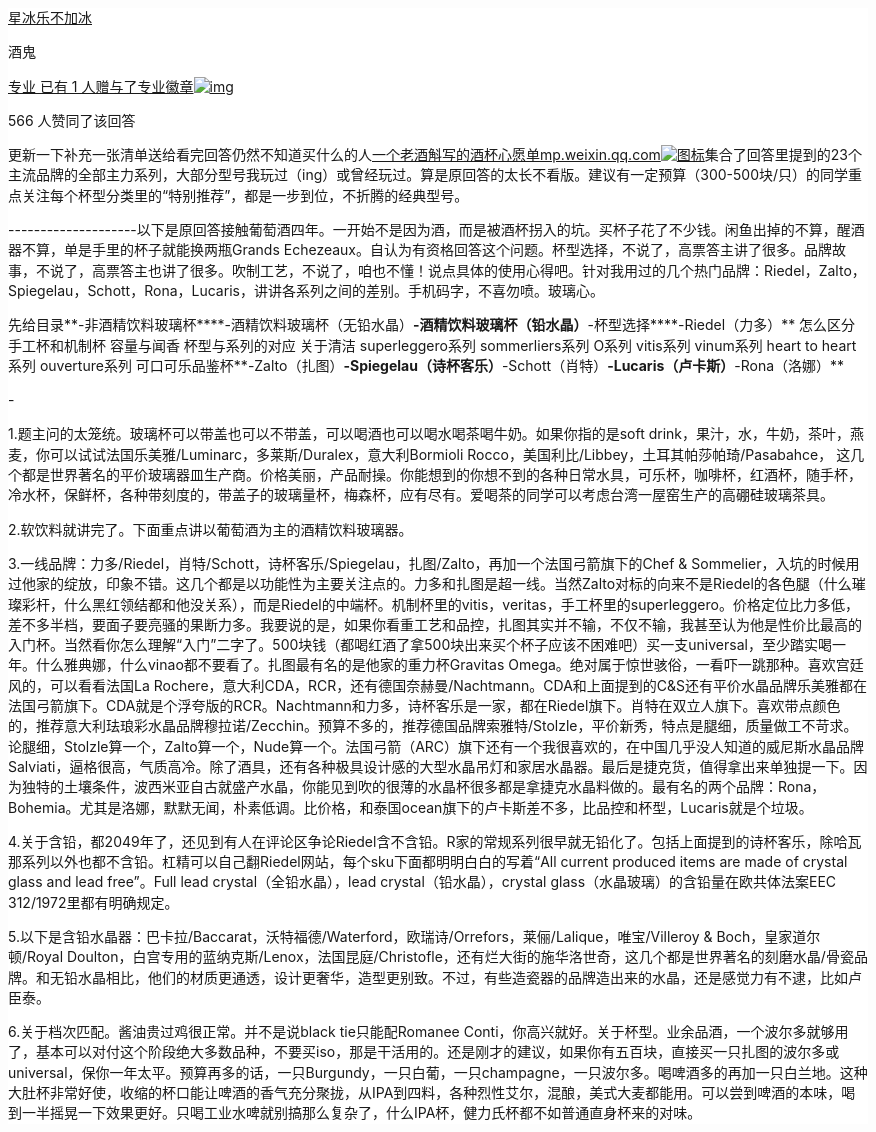 



[星冰乐不加冰](http://www.zhihu.com/people/xing-bing-le-bu-jia-bing-57-15)

酒鬼

[专业 已有 1 人赠与了专业徽章![img](https://pic2.zhimg.com/v2-e5842374b2257b981188c33391b188ad_s.jpg?source=fac5cec6)](javascript:;)

566 人赞同了该回答

更新一下补充一张清单送给看完回答仍然不知道买什么的人[一个老酒斛写的酒杯心愿单mp.weixin.qq.com![图标](https://pic4.zhimg.com/v2-dd91d8cca4a278af599d6a7ebac605d7_180x120.jpg)](https://link.zhihu.com/?target=https%3A//mp.weixin.qq.com/s%3F__biz%3DMzAxNDExNTcxMg%3D%3D%26mid%3D100000001%26idx%3D1%26sn%3D9d5e94d85b34626a68c5ce992ad6d10d%26chksm%3D1b9977ee2ceefef8a8465895208d3676217ddb56f633682ddd29f7c9e40950a51e33be1e511b%23rd)集合了回答里提到的23个主流品牌的全部主力系列，大部分型号我玩过（ing）或曾经玩过。算是原回答的太长不看版。建议有一定预算（300-500块/只）的同学重点关注每个杯型分类里的“特别推荐”，都是一步到位，不折腾的经典型号。

--------------------以下是原回答接触葡萄酒四年。一开始不是因为酒，而是被酒杯拐入的坑。买杯子花了不少钱。闲鱼出掉的不算，醒酒器不算，单是手里的杯子就能换两瓶Grands Echezeaux。自认为有资格回答这个问题。杯型选择，不说了，高票答主讲了很多。品牌故事，不说了，高票答主也讲了很多。吹制工艺，不说了，咱也不懂！说点具体的使用心得吧。针对我用过的几个热门品牌：Riedel，Zalto，Spiegelau，Schott，Rona，Lucaris，讲讲各系列之间的差别。手机码字，不喜勿喷。玻璃心。

先给目录**-非酒精饮料玻璃杯****-酒精饮料玻璃杯（无铅水晶）****-酒精饮料玻璃杯（铅水晶）****-杯型选择****-Riedel（力多）** 怎么区分手工杯和机制杯 容量与闻香 杯型与系列的对应 关于清洁 superleggero系列 sommerliers系列 O系列 vitis系列 vinum系列 heart to heart系列 ouverture系列 可口可乐品鉴杯**-Zalto（扎图）****-Spiegelau（诗杯客乐）****-Schott（肖特）****-Lucaris（卢卡斯）****-Rona（洛娜）**

\-

1.题主问的太笼统。玻璃杯可以带盖也可以不带盖，可以喝酒也可以喝水喝茶喝牛奶。如果你指的是soft drink，果汁，水，牛奶，茶叶，燕麦，你可以试试法国乐美雅/Luminarc，多莱斯/Duralex，意大利Bormioli Rocco，美国利比/Libbey，土耳其帕莎帕琦/Pasabahce，
这几个都是世界著名的平价玻璃器皿生产商。价格美丽，产品耐操。你能想到的你想不到的各种日常水具，可乐杯，咖啡杯，红酒杯，随手杯，冷水杯，保鲜杯，各种带刻度的，带盖子的玻璃量杯，梅森杯，应有尽有。爱喝茶的同学可以考虑台湾一屋窑生产的高硼硅玻璃茶具。

2.软饮料就讲完了。下面重点讲以葡萄酒为主的酒精饮料玻璃器。

3.一线品牌：力多/Riedel，肖特/Schott，诗杯客乐/Spiegelau，扎图/Zalto，再加一个法国弓箭旗下的Chef & Sommelier，入坑的时候用过他家的绽放，印象不错。这几个都是以功能性为主要关注点的。力多和扎图是超一线。当然Zalto对标的向来不是Riedel的各色腿（什么璀璨彩杆，什么黑红领结都和他没关系），而是Riedel的中端杯。机制杯里的vitis，veritas，手工杯里的superleggero。价格定位比力多低，差不多半档，要面子要亮骚的果断力多。我要说的是，如果你看重工艺和品控，扎图其实并不输，不仅不输，我甚至认为他是性价比最高的入门杯。当然看你怎么理解“入门”二字了。500块钱（都喝红酒了拿500块出来买个杯子应该不困难吧）买一支universal，至少踏实喝一年。什么雅典娜，什么vinao都不要看了。扎图最有名的是他家的重力杯Gravitas Omega。绝对属于惊世骇俗，一看吓一跳那种。喜欢宫廷风的，可以看看法国La Rochere，意大利CDA，RCR，还有德国奈赫曼/Nachtmann。CDA和上面提到的C&S还有平价水晶品牌乐美雅都在法国弓箭旗下。CDA就是个浮夸版的RCR。Nachtmann和力多，诗杯客乐是一家，都在Riedel旗下。肖特在双立人旗下。喜欢带点颜色的，推荐意大利珐琅彩水晶品牌穆拉诺/Zecchin。预算不多的，推荐德国品牌索雅特/Stolzle，平价新秀，特点是腿细，质量做工不苛求。论腿细，Stolzle算一个，Zalto算一个，Nude算一个。法国弓箭（ARC）旗下还有一个我很喜欢的，在中国几乎没人知道的威尼斯水晶品牌Salviati，逼格很高，气质高冷。除了酒具，还有各种极具设计感的大型水晶吊灯和家居水晶器。最后是捷克货，值得拿出来单独提一下。因为独特的土壤条件，波西米亚自古就盛产水晶，你能见到吹的很薄的水晶杯很多都是拿捷克水晶料做的。最有名的两个品牌：Rona，Bohemia。尤其是洛娜，默默无闻，朴素低调。比价格，和泰国ocean旗下的卢卡斯差不多，比品控和杯型，Lucaris就是个垃圾。

4.关于含铅，都2049年了，还见到有人在评论区争论Riedel含不含铅。R家的常规系列很早就无铅化了。包括上面提到的诗杯客乐，除哈瓦那系列以外也都不含铅。杠精可以自己翻Riedel网站，每个sku下面都明明白白的写着“All current produced items are made of crystal glass and lead free”。Full lead crystal（全铅水晶），lead crystal（铅水晶），crystal glass（水晶玻璃）的含铅量在欧共体法案EEC 312/1972里都有明确规定。

5.以下是含铅水晶器：巴卡拉/Baccarat，沃特福德/Waterford，欧瑞诗/Orrefors，莱俪/Lalique，唯宝/Villeroy & Boch，皇家道尔顿/Royal Doulton，白宫专用的蓝纳克斯/Lenox，法国昆庭/Christofle，还有烂大街的施华洛世奇，这几个都是世界著名的刻磨水晶/骨瓷品牌。和无铅水晶相比，他们的材质更通透，设计更奢华，造型更别致。不过，有些造瓷器的品牌造出来的水晶，还是感觉力有不逮，比如卢臣泰。

6.关于档次匹配。酱油贵过鸡很正常。并不是说black tie只能配Romanee Conti，你高兴就好。关于杯型。业余品酒，一个波尔多就够用了，基本可以对付这个阶段绝大多数品种，不要买iso，那是干活用的。还是刚才的建议，如果你有五百块，直接买一只扎图的波尔多或universal，保你一年太平。预算再多的话，一只Burgundy，一只白葡，一只champagne，一只波尔多。喝啤酒多的再加一只白兰地。这种大肚杯非常好使，收缩的杯口能让啤酒的香气充分聚拢，从IPA到四料，各种烈性艾尔，混酿，美式大麦都能用。可以尝到啤酒的本味，喝到一半摇晃一下效果更好。只喝工业水啤就别搞那么复杂了，什么IPA杯，健力氏杯都不如普通直身杯来的对味。
